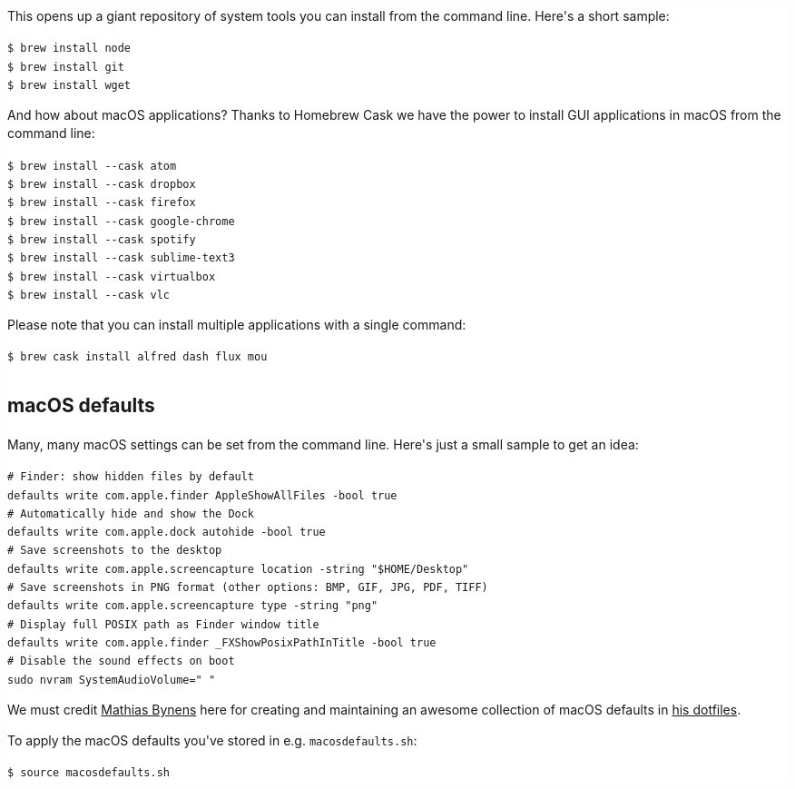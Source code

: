 This opens up a giant repository of system tools you can install from the
command line. Here's a short sample:

```shell
$ brew install node
$ brew install git
$ brew install wget
```

And how about macOS applications? Thanks to Homebrew Cask we have the power to
install GUI applications in macOS from the command line:

```shell
$ brew install --cask atom
$ brew install --cask dropbox
$ brew install --cask firefox
$ brew install --cask google-chrome
$ brew install --cask spotify
$ brew install --cask sublime-text3
$ brew install --cask virtualbox
$ brew install --cask vlc
```

Please note that you can install multiple applications with a single command:

```shell
$ brew cask install alfred dash flux mou
```

## macOS defaults

Many, many macOS settings can be set from the command line. Here's just a small
sample to get an idea:

```shell title=macosdefaults.sh
# Finder: show hidden files by default
defaults write com.apple.finder AppleShowAllFiles -bool true
# Automatically hide and show the Dock
defaults write com.apple.dock autohide -bool true
# Save screenshots to the desktop
defaults write com.apple.screencapture location -string "$HOME/Desktop"
# Save screenshots in PNG format (other options: BMP, GIF, JPG, PDF, TIFF)
defaults write com.apple.screencapture type -string "png"
# Display full POSIX path as Finder window title
defaults write com.apple.finder _FXShowPosixPathInTitle -bool true
# Disable the sound effects on boot
sudo nvram SystemAudioVolume=" "
```

We must credit [Mathias Bynens][20] here for creating and maintaining an awesome
collection of macOS defaults in [his dotfiles][21].

To apply the macOS defaults you've stored in e.g. `macosdefaults.sh`:

```shell
$ source macosdefaults.sh
```


[1]: ./dotfiles.svg
[2]: https://github.com/webpro/dotfiles
[3]: https://github.com/webpro/dotfiles/blob/master/runcom/.bash_profile
[4]: https://github.com/mathiasbynens/dotfiles/blob/main/.bash_profile
[5]: https://blog.flowblok.id.au/2013-02/shell-startup-scripts.html
[7]: https://github.com/webpro/dotfiles/blob/master/runcom/.inputrc
[8]: https://github.com/webpro/dotfiles/blob/master/system/.alias
[9]: https://github.com/mathiasbynens/dotfiles/blob/main/.aliases
[10]: https://github.com/mathiasbynens/dotfiles/blob/main/.functions
[11]: https://github.com/webpro/dotfiles/blob/master/system/.env
[12]: https://github.com/mathiasbynens/dotfiles/blob/main/.exports
[13]: https://github.com/webpro/dotfiles/blob/master/system/.prompt
[14]: https://wiki.archlinux.org/title/Bash/Prompt_customization
[15]: https://twolfson.com/2013-08-15-sexy-bash-prompt
[17]: https://github.com/webpro/dotfiles/blob/master/Makefile
[18]: https://brew.sh
[19]: https://github.com/Homebrew/homebrew-cask
[20]: https://mathiasbynens.be
[21]: https://github.com/mathiasbynens/dotfiles
[22]: https://github.com/webpro/awesome-dotfiles
[23]: https://bsky.app/profile/webpro.nl